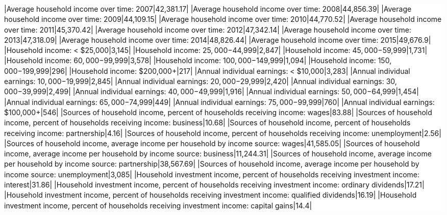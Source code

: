 |Average household income over time: 2007|42,381.17|
|Average household income over time: 2008|44,856.39|
|Average household income over time: 2009|44,109.15|
|Average household income over time: 2010|44,770.52|
|Average household income over time: 2011|45,370.42|
|Average household income over time: 2012|47,342.14|
|Average household income over time: 2013|47,318.09|
|Average household income over time: 2014|48,826.44|
|Average household income over time: 2015|49,676.9|
|Household income: < $25,000|3,145|
|Household income: $25,000-$44,999|2,847|
|Household income: $45,000-$59,999|1,731|
|Household income: $60,000-$99,999|3,578|
|Household income: $100,000-$149,999|1,094|
|Household income: $150,000-$199,999|296|
|Household income: $200,000+|217|
|Annual individual earnings: < $10,000|3,283|
|Annual individual earnings: $10,000-$19,999|2,845|
|Annual individual earnings: $20,000-$29,999|2,420|
|Annual individual earnings: $30,000-$39,999|2,499|
|Annual individual earnings: $40,000-$49,999|1,916|
|Annual individual earnings: $50,000-$64,999|1,454|
|Annual individual earnings: $65,000-$74,999|449|
|Annual individual earnings: $75,000-$99,999|760|
|Annual individual earnings: $100,000+|546|
|Sources of household income, percent of households receiving income: wages|83.88|
|Sources of household income, percent of households receiving income: business|10.68|
|Sources of household income, percent of households receiving income: partnership|4.16|
|Sources of household income, percent of households receiving income: unemployment|2.56|
|Sources of household income, average income per household by income source: wages|41,585.05|
|Sources of household income, average income per household by income source: business|11,244.31|
|Sources of household income, average income per household by income source: partnership|38,567.69|
|Sources of household income, average income per household by income source: unemployment|3,085|
|Household investment income, percent of households receiving investment income: interest|31.86|
|Household investment income, percent of households receiving investment income: ordinary dividends|17.21|
|Household investment income, percent of households receiving investment income: qualified dividends|16.19|
|Household investment income, percent of households receiving investment income: capital gains|14.4|